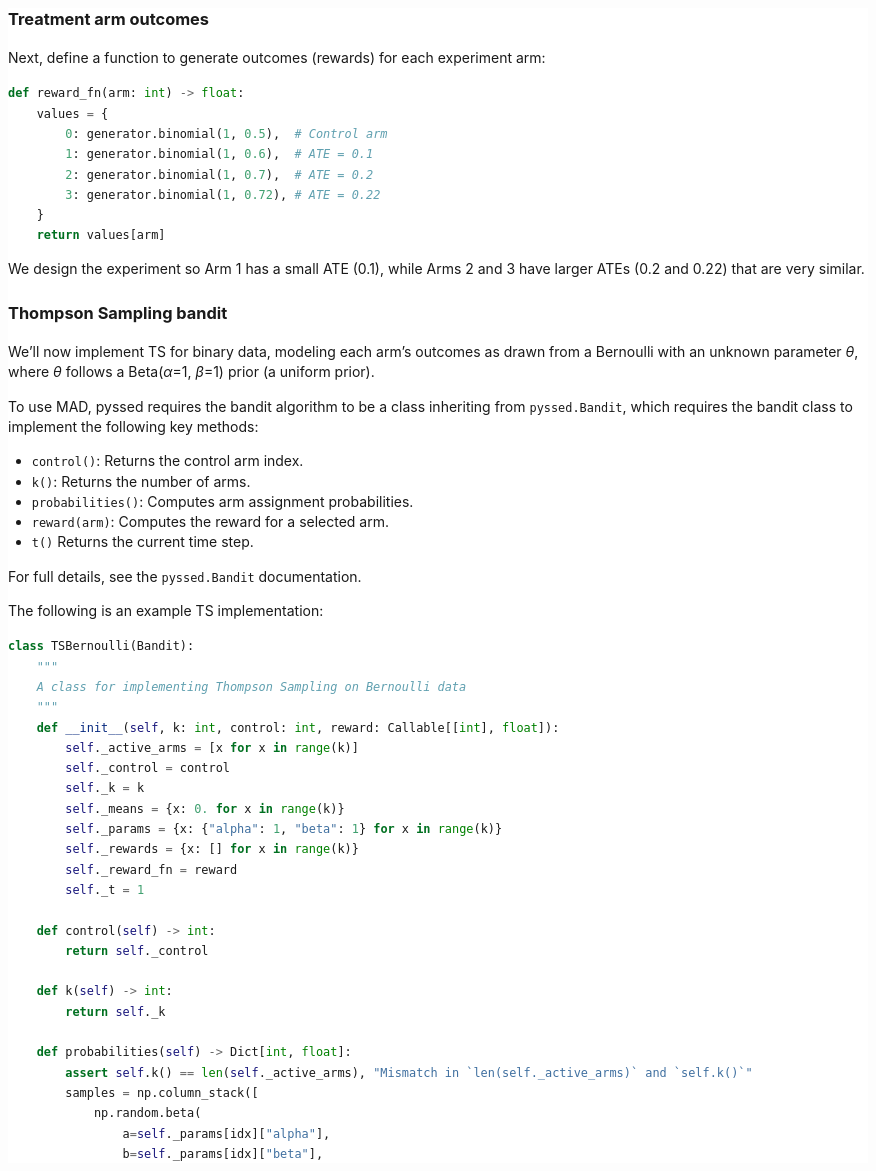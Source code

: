 ### Treatment arm outcomes

Next, define a function to generate outcomes (rewards) for each
experiment arm:

``` python
def reward_fn(arm: int) -> float:
    values = {
        0: generator.binomial(1, 0.5),  # Control arm
        1: generator.binomial(1, 0.6),  # ATE = 0.1
        2: generator.binomial(1, 0.7),  # ATE = 0.2
        3: generator.binomial(1, 0.72), # ATE = 0.22
    }
    return values[arm]
```

We design the experiment so Arm 1 has a small ATE (0.1), while Arms 2
and 3 have larger ATEs (0.2 and 0.22) that are very similar.

### Thompson Sampling bandit

We’ll now implement TS for binary data, modeling each arm’s outcomes as
drawn from a Bernoulli with an unknown parameter $\theta$, where
$\theta$ follows a Beta($\alpha$=1, $\beta$=1) prior (a uniform prior).

To use MAD, pyssed requires the bandit algorithm to be a class
inheriting from `pyssed.Bandit`, which requires the bandit class to
implement the following key methods:

- `control()`: Returns the control arm index.
- `k()`: Returns the number of arms.
- `probabilities()`: Computes arm assignment probabilities.
- `reward(arm)`: Computes the reward for a selected arm.
- `t()` Returns the current time step.

For full details, see the `pyssed.Bandit` documentation.

The following is an example TS implementation:

``` python
class TSBernoulli(Bandit):
    """
    A class for implementing Thompson Sampling on Bernoulli data
    """
    def __init__(self, k: int, control: int, reward: Callable[[int], float]):
        self._active_arms = [x for x in range(k)]
        self._control = control
        self._k = k
        self._means = {x: 0. for x in range(k)}
        self._params = {x: {"alpha": 1, "beta": 1} for x in range(k)}
        self._rewards = {x: [] for x in range(k)}
        self._reward_fn = reward
        self._t = 1

    def control(self) -> int:
        return self._control
    
    def k(self) -> int:
        return self._k
    
    def probabilities(self) -> Dict[int, float]:
        assert self.k() == len(self._active_arms), "Mismatch in `len(self._active_arms)` and `self.k()`"
        samples = np.column_stack([
            np.random.beta(
                a=self._params[idx]["alpha"],
                b=self._params[idx]["beta"],
```